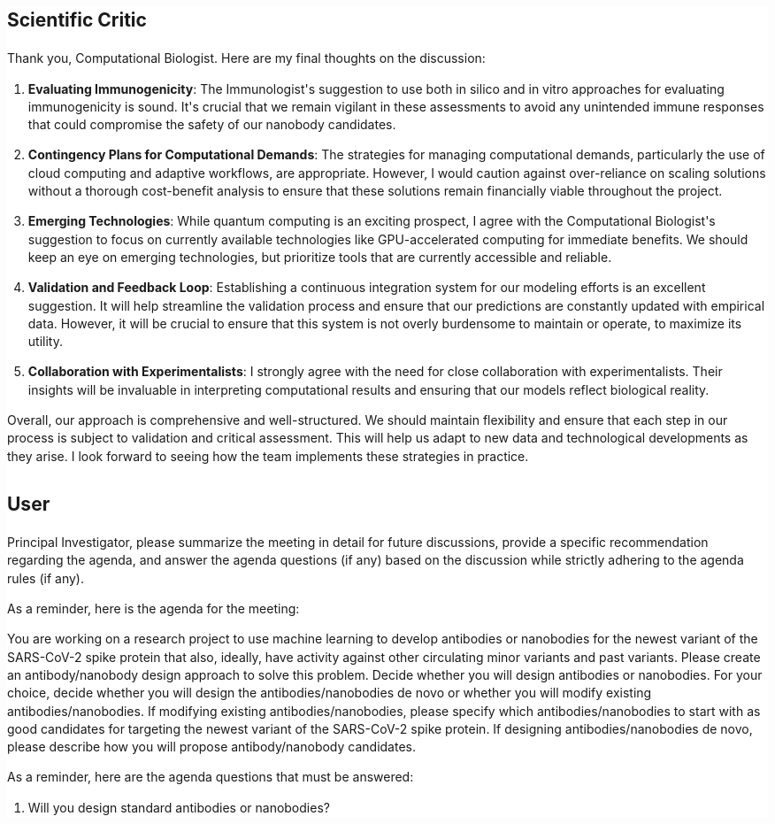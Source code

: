 ## Scientific Critic

Thank you, Computational Biologist. Here are my final thoughts on the discussion:

1. **Evaluating Immunogenicity**: The Immunologist's suggestion to use both in silico and in vitro approaches for evaluating immunogenicity is sound. It's crucial that we remain vigilant in these assessments to avoid any unintended immune responses that could compromise the safety of our nanobody candidates.

2. **Contingency Plans for Computational Demands**: The strategies for managing computational demands, particularly the use of cloud computing and adaptive workflows, are appropriate. However, I would caution against over-reliance on scaling solutions without a thorough cost-benefit analysis to ensure that these solutions remain financially viable throughout the project.

3. **Emerging Technologies**: While quantum computing is an exciting prospect, I agree with the Computational Biologist's suggestion to focus on currently available technologies like GPU-accelerated computing for immediate benefits. We should keep an eye on emerging technologies, but prioritize tools that are currently accessible and reliable.

4. **Validation and Feedback Loop**: Establishing a continuous integration system for our modeling efforts is an excellent suggestion. It will help streamline the validation process and ensure that our predictions are constantly updated with empirical data. However, it will be crucial to ensure that this system is not overly burdensome to maintain or operate, to maximize its utility.

5. **Collaboration with Experimentalists**: I strongly agree with the need for close collaboration with experimentalists. Their insights will be invaluable in interpreting computational results and ensuring that our models reflect biological reality.

Overall, our approach is comprehensive and well-structured. We should maintain flexibility and ensure that each step in our process is subject to validation and critical assessment. This will help us adapt to new data and technological developments as they arise. I look forward to seeing how the team implements these strategies in practice.

## User

Principal Investigator, please summarize the meeting in detail for future discussions, provide a specific recommendation regarding the agenda, and answer the agenda questions (if any) based on the discussion while strictly adhering to the agenda rules (if any).

As a reminder, here is the agenda for the meeting:

You are working on a research project to use machine learning to develop antibodies or nanobodies for the newest variant of the SARS-CoV-2 spike protein that also, ideally, have activity against other circulating minor variants and past variants. Please create an antibody/nanobody design approach to solve this problem. Decide whether you will design antibodies or nanobodies. For your choice, decide whether you will design the antibodies/nanobodies de novo or whether you will modify existing antibodies/nanobodies. If modifying existing antibodies/nanobodies, please specify which antibodies/nanobodies to start with as good candidates for targeting the newest variant of the SARS-CoV-2 spike protein. If designing antibodies/nanobodies de novo, please describe how you will propose antibody/nanobody candidates.

As a reminder, here are the agenda questions that must be answered:

1. Will you design standard antibodies or nanobodies?

